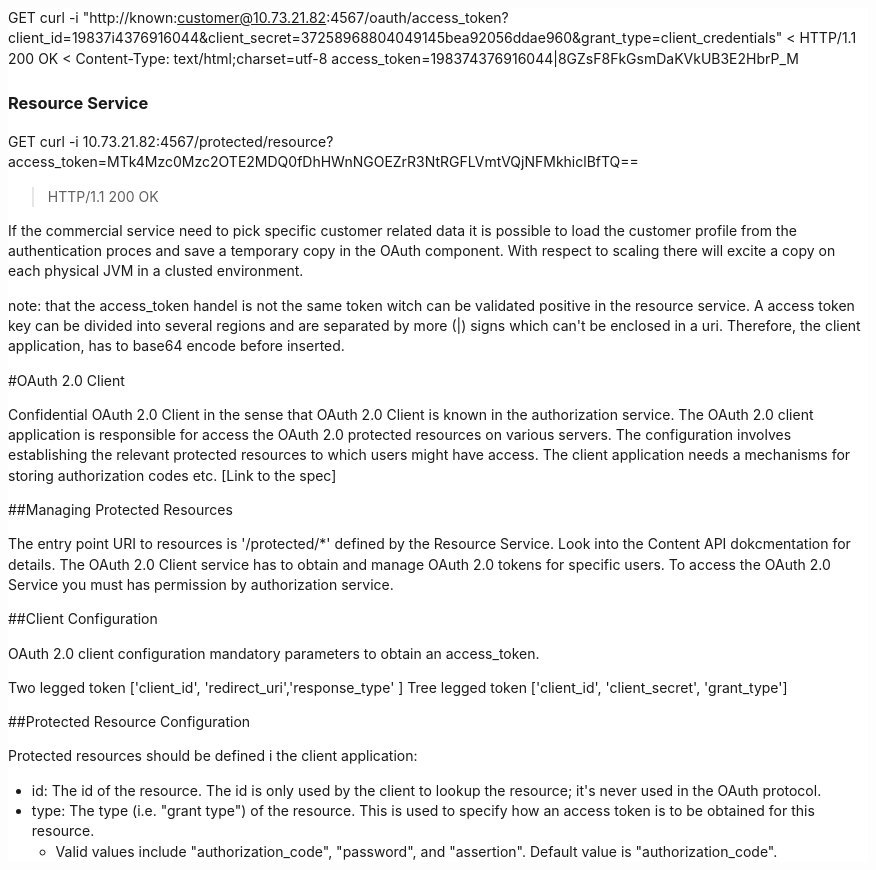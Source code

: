 GET curl -i "http://known:customer@10.73.21.82:4567/oauth/access_token?client_id=19837i4376916044&client_secret=37258968804049145bea92056ddae960&grant_type=client_credentials"
< HTTP/1.1 200 OK 
< Content-Type: text/html;charset=utf-8
  access_token=198374376916044|8GZsF8FkGsmDaKVkUB3E2HbrP_M


### Resource Service

GET curl -i 10.73.21.82:4567/protected/resource?access_token=MTk4Mzc0Mzc2OTE2MDQ0fDhHWnNGOEZrR3NtRGFLVmtVQjNFMkhiclBfTQ==
>HTTP/1.1 200 OK

If the commercial service need to pick specific customer related data it is possible to load the customer profile from the authentication proces and save a temporary copy in the OAuth component. With respect to scaling there will excite a copy on each physical JVM in a clusted environment.

note: that the access_token handel is not the same token witch can be validated positive in the resource service. A access token key can be divided into several regions and are separated by more (|) signs which can't be enclosed in a uri. Therefore, the client application, has to base64 encode before inserted. 


#OAuth 2.0 Client

Confidential OAuth 2.0 Client in the sense that OAuth 2.0 Client is known in the authorization service. 
The OAuth 2.0 client application is responsible for access the OAuth 2.0 protected resources on various servers. 
The configuration involves establishing the relevant protected resources to which users might have access. 
The client application needs a mechanisms for storing authorization codes etc. [Link to the spec]


##Managing Protected Resources 

The entry point URI to resources is '/protected/*' defined by the Resource Service. Look into the Content API dokcmentation for details.
The OAuth 2.0 Client service has to obtain and manage OAuth 2.0 tokens for specific users. To access the OAuth 2.0 Service you must has permission by authorization service. 


##Client Configuration

OAuth 2.0 client configuration mandatory parameters to obtain an access_token. 

Two legged token    ['client_id', 'redirect_uri','response_type' ]
Tree legged token   ['client_id', 'client_secret', 'grant_type']

##Protected Resource Configuration

Protected resources should be defined i the client application: 

* id: The id of the resource. The id is only used by the client to lookup the resource; it's never used in the OAuth protocol. 
* type: The type (i.e. "grant type") of the resource. This is used to specify how an access token is to be obtained for this resource. 
  - Valid values include "authorization_code", "password", and "assertion". Default value is "authorization_code".
